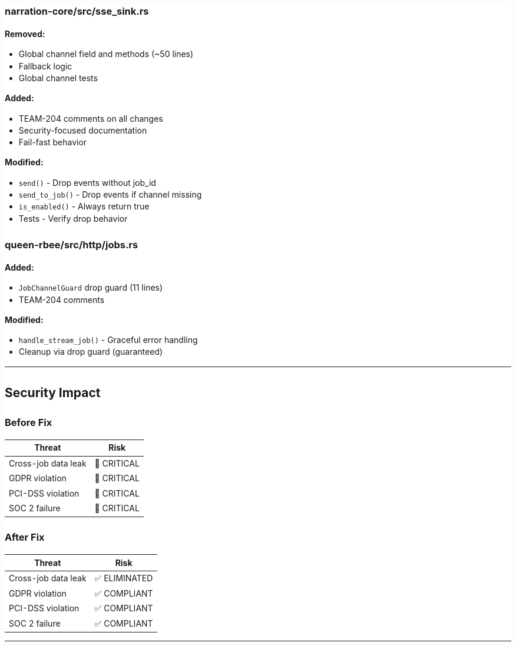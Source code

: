 ### narration-core/src/sse_sink.rs

**Removed:**
- Global channel field and methods (~50 lines)
- Fallback logic
- Global channel tests

**Added:**
- TEAM-204 comments on all changes
- Security-focused documentation
- Fail-fast behavior

**Modified:**
- `send()` - Drop events without job_id
- `send_to_job()` - Drop events if channel missing
- `is_enabled()` - Always return true
- Tests - Verify drop behavior

### queen-rbee/src/http/jobs.rs

**Added:**
- `JobChannelGuard` drop guard (11 lines)
- TEAM-204 comments

**Modified:**
- `handle_stream_job()` - Graceful error handling
- Cleanup via drop guard (guaranteed)

---

## Security Impact

### Before Fix

| Threat | Risk |
|--------|------|
| Cross-job data leak | 🔴 CRITICAL |
| GDPR violation | 🔴 CRITICAL |
| PCI-DSS violation | 🔴 CRITICAL |
| SOC 2 failure | 🔴 CRITICAL |

### After Fix

| Threat | Risk |
|--------|------|
| Cross-job data leak | ✅ ELIMINATED |
| GDPR violation | ✅ COMPLIANT |
| PCI-DSS violation | ✅ COMPLIANT |
| SOC 2 failure | ✅ COMPLIANT |

---